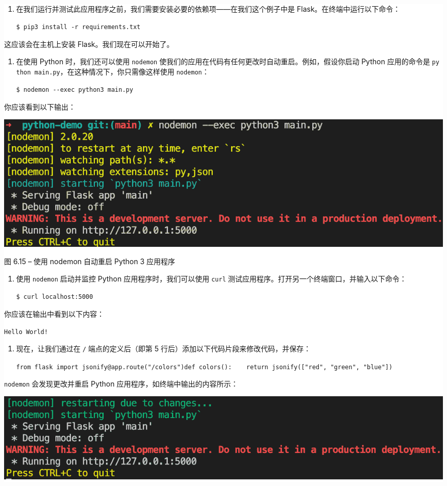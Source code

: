 1.  在我们运行并测试此应用程序之前，我们需要安装必要的依赖项——在我们这个例子中是 Flask。在终端中运行以下命令：

    ```
    $ pip3 install -r requirements.txt
    ```

这应该会在主机上安装 Flask。我们现在可以开始了。

1.  在使用 Python 时，我们还可以使用 `nodemon` 使我们的应用在代码有任何更改时自动重启。例如，假设你启动 Python 应用的命令是 `python main.py`，在这种情况下，你只需像这样使用 `nodemon`：

    ```
    $ nodemon --exec python3 main.py
    ```

你应该看到以下输出：

![图 6.15 – 使用 nodemon 自动重启 Python 3 应用程序](img/B19199_06_15.jpg)

图 6.15 – 使用 nodemon 自动重启 Python 3 应用程序

1.  使用 `nodemon` 启动并监控 Python 应用程序时，我们可以使用 `curl` 测试应用程序。打开另一个终端窗口，并输入以下命令：

    ```
    $ curl localhost:5000
    ```

你应该在输出中看到以下内容：

```
Hello World!
```

1.  现在，让我们通过在 `/` 端点的定义后（即第 5 行后）添加以下代码片段来修改代码，并保存：

    ```
    from flask import jsonify@app.route("/colors")def colors():    return jsonify(["red", "green", "blue"])
    ```

`nodemon` 会发现更改并重启 Python 应用程序，如终端中输出的内容所示：

![图 6.16 – nodemon 发现 Python 代码中的变化](img/B19199_06_16.jpg)

